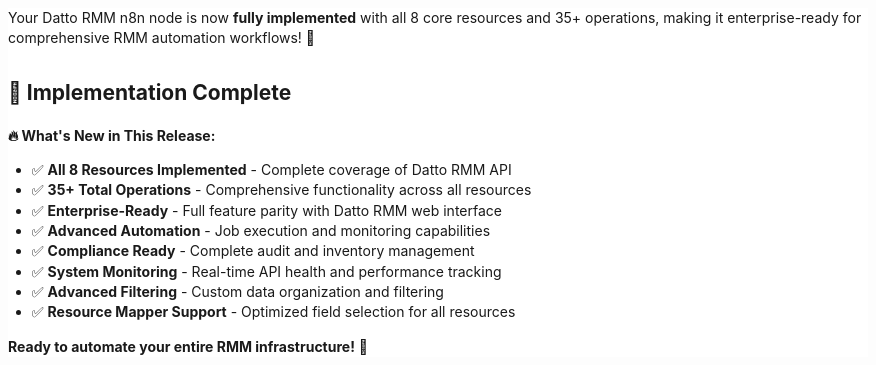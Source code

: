Your Datto RMM n8n node is now **fully implemented** with all 8 core resources and 35+ operations, making it enterprise-ready for comprehensive RMM automation workflows! 🚀

## 🎉 Implementation Complete

**🔥 What's New in This Release:**
- ✅ **All 8 Resources Implemented** - Complete coverage of Datto RMM API
- ✅ **35+ Total Operations** - Comprehensive functionality across all resources  
- ✅ **Enterprise-Ready** - Full feature parity with Datto RMM web interface
- ✅ **Advanced Automation** - Job execution and monitoring capabilities
- ✅ **Compliance Ready** - Complete audit and inventory management
- ✅ **System Monitoring** - Real-time API health and performance tracking
- ✅ **Advanced Filtering** - Custom data organization and filtering
- ✅ **Resource Mapper Support** - Optimized field selection for all resources

**Ready to automate your entire RMM infrastructure!** 🎯 